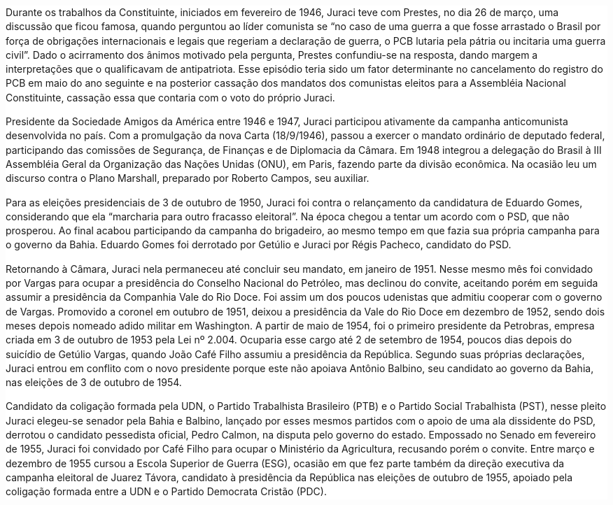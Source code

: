 Durante os trabalhos da Constituinte, iniciados em fevereiro de 1946,
Juraci teve com Prestes, no dia 26 de março, uma discussão que ficou
famosa, quando perguntou ao líder comunista se “no caso de uma guerra a
que fosse arrastado o Brasil por força de obrigações internacionais e
legais que regeriam a declaração de guerra, o PCB lutaria pela pátria ou
incitaria uma guerra civil”. Dado o acirramento dos ânimos motivado pela
pergunta, Prestes confundiu-se na resposta, dando margem a
interpretações que o qualificavam de antipatriota. Esse episódio teria
sido um fator determinante no cancelamento do registro do PCB em maio do
ano seguinte e na posterior cassação dos mandatos dos comunistas eleitos
para a Assembléia Nacional Constituinte, cassação essa que contaria com
o voto do próprio Juraci.

Presidente da Sociedade Amigos da América entre 1946 e 1947, Juraci
participou ativamente da campanha anticomunista desenvolvida no país.
Com a promulgação da nova Carta (18/9/1946), passou a exercer o mandato
ordinário de deputado federal, participando das comissões de Segurança,
de Finanças e de Diplomacia da Câmara. Em 1948 integrou a delegação do
Brasil à III Assembléia Geral da Organização das Nações Unidas (ONU), em
Paris, fazendo parte da divisão econômica. Na ocasião leu um discurso
contra o Plano Marshall, preparado por Roberto Campos, seu auxiliar.

Para as eleições presidenciais de 3 de outubro de 1950, Juraci foi
contra o relançamento da candidatura de Eduardo Gomes, considerando que
ela “marcharia para outro fracasso eleitoral”. Na época chegou a tentar
um acordo com o PSD, que não prosperou. Ao final acabou participando da
campanha do brigadeiro, ao mesmo tempo em que fazia sua própria campanha
para o governo da Bahia. Eduardo Gomes foi derrotado por Getúlio e
Juraci por Régis Pacheco, candidato do PSD.

Retornando à Câmara, Juraci nela permaneceu até concluir seu mandato, em
janeiro de 1951. Nesse mesmo mês foi convidado por Vargas para ocupar a
presidência do Conselho Nacional do Petróleo, mas declinou do convite,
aceitando porém em seguida assumir a presidência da Companhia Vale do
Rio Doce. Foi assim um dos poucos udenistas que admitiu cooperar com o
governo de Vargas. Promovido a coronel em outubro de 1951, deixou a
presidência da Vale do Rio Doce em dezembro de 1952, sendo dois meses
depois nomeado adido militar em Washington. A partir de maio de 1954,
foi o primeiro presidente da Petrobras, empresa criada em 3 de outubro
de 1953 pela Lei nº 2.004. Ocuparia esse cargo até 2 de setembro de
1954, poucos dias depois do suicídio de Getúlio Vargas, quando João Café
Filho assumiu a presidência da República. Segundo suas próprias
declarações, Juraci entrou em conflito com o novo presidente porque este
não apoiava Antônio Balbino, seu candidato ao governo da Bahia, nas
eleições de 3 de outubro de 1954.

Candidato da coligação formada pela UDN, o Partido Trabalhista
Brasileiro (PTB) e o Partido Social Trabalhista (PST), nesse pleito
Juraci elegeu-se senador pela Bahia e Balbino, lançado por esses mesmos
partidos com o apoio de uma ala dissidente do PSD, derrotou o candidato
pessedista oficial, Pedro Calmon, na disputa pelo governo do estado.
Empossado no Senado em fevereiro de 1955, Juraci foi convidado por Café
Filho para ocupar o Ministério da Agricultura, recusando porém o
convite. Entre março e dezembro de 1955 cursou a Escola Superior de
Guerra (ESG), ocasião em que fez parte também da direção executiva da
campanha eleitoral de Juarez Távora, candidato à presidência da
República nas eleições de outubro de 1955, apoiado pela coligação
formada entre a UDN e o Partido Democrata Cristão (PDC).
